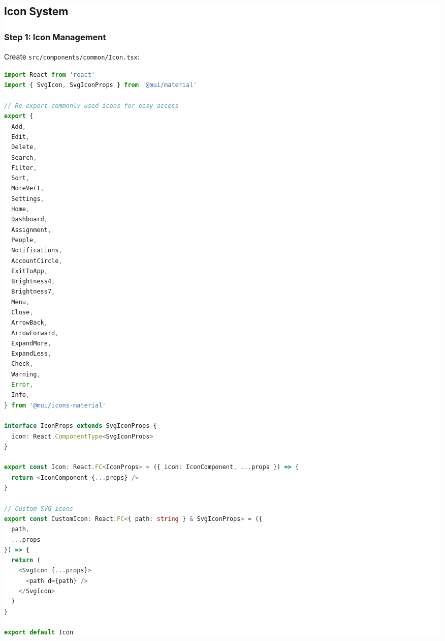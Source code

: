 
## Icon System

### Step 1: Icon Management

Create `src/components/common/Icon.tsx`:

```typescript
import React from 'react'
import { SvgIcon, SvgIconProps } from '@mui/material'

// Re-export commonly used icons for easy access
export {
  Add,
  Edit,
  Delete,
  Search,
  Filter,
  Sort,
  MoreVert,
  Settings,
  Home,
  Dashboard,
  Assignment,
  People,
  Notifications,
  AccountCircle,
  ExitToApp,
  Brightness4,
  Brightness7,
  Menu,
  Close,
  ArrowBack,
  ArrowForward,
  ExpandMore,
  ExpandLess,
  Check,
  Warning,
  Error,
  Info,
} from '@mui/icons-material'

interface IconProps extends SvgIconProps {
  icon: React.ComponentType<SvgIconProps>
}

export const Icon: React.FC<IconProps> = ({ icon: IconComponent, ...props }) => {
  return <IconComponent {...props} />
}

// Custom SVG icons
export const CustomIcon: React.FC<{ path: string } & SvgIconProps> = ({ 
  path, 
  ...props 
}) => {
  return (
    <SvgIcon {...props}>
      <path d={path} />
    </SvgIcon>
  )
}

export default Icon
```
